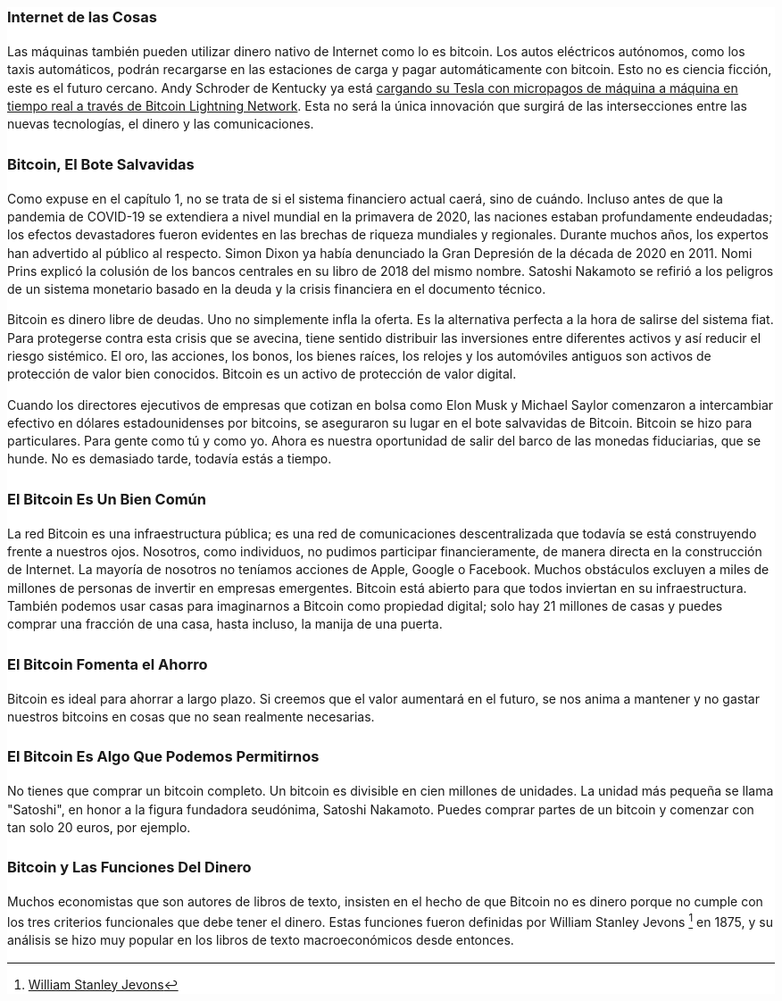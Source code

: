 ### Internet de las Cosas  
Las máquinas también pueden utilizar dinero nativo de Internet como lo es bitcoin. Los autos eléctricos autónomos, como los taxis automáticos, podrán recargarse en las estaciones de carga y pagar automáticamente con bitcoin. Esto no es ciencia ficción, este es el futuro cercano. Andy Schroder de Kentucky ya está [cargando su Tesla con micropagos de máquina a máquina en tiempo real a través de Bitcoin Lightning Network](http://andyschroder.com/DistributedCharge/). Esta no será la única innovación que surgirá de las intersecciones entre las nuevas tecnologías, el dinero y las comunicaciones.

### Bitcoin, El Bote Salvavidas
Como expuse en el capítulo 1, no se trata de si el sistema financiero actual caerá, sino de cuándo. Incluso antes de que la pandemia de COVID-19 se extendiera a nivel mundial en la primavera de 2020, las naciones estaban profundamente endeudadas; los efectos devastadores fueron evidentes en las brechas de riqueza mundiales y regionales. Durante muchos años, los expertos han advertido al público al respecto. Simon Dixon ya había denunciado la Gran Depresión de la década de 2020 en 2011. Nomi Prins explicó la colusión de los bancos centrales en su libro de 2018 del mismo nombre. Satoshi Nakamoto se refirió a los peligros de un sistema monetario basado en la deuda y la crisis financiera en el documento técnico.

Bitcoin es dinero libre de deudas. Uno no simplemente infla la oferta. Es la alternativa perfecta a la hora de salirse del sistema fiat. Para protegerse contra esta crisis que se avecina, tiene sentido distribuir las inversiones entre diferentes activos y así reducir el riesgo sistémico. El oro, las acciones, los bonos, los bienes raíces, los relojes y los automóviles antiguos son activos de protección de valor bien conocidos. Bitcoin es un activo de protección de valor digital.

Cuando los directores ejecutivos de empresas que cotizan en bolsa como Elon Musk y Michael Saylor comenzaron a intercambiar efectivo en dólares estadounidenses por bitcoins, se aseguraron su lugar en el bote salvavidas de Bitcoin. Bitcoin se hizo para particulares. Para gente como tú y como yo. Ahora es nuestra oportunidad de salir del barco de las monedas fiduciarias, que se hunde. No es demasiado tarde, todavía estás a tiempo.

### El Bitcoin Es Un Bien Común
La red Bitcoin es una infraestructura pública; es una red de comunicaciones descentralizada que todavía se está construyendo frente a nuestros ojos. Nosotros, como individuos, no pudimos participar financieramente, de manera directa en la construcción de Internet. La mayoría de nosotros no teníamos acciones de Apple, Google o Facebook. Muchos obstáculos excluyen a miles de millones de personas de invertir en empresas emergentes. Bitcoin está abierto para que todos inviertan en su infraestructura. También podemos usar casas para imaginarnos a Bitcoin como propiedad digital; solo hay 21 millones de casas y puedes comprar una fracción de una casa, hasta incluso, la manija de una puerta.

### El Bitcoin Fomenta el Ahorro
Bitcoin es ideal para ahorrar a largo plazo. Si creemos que el valor aumentará en el futuro, se nos anima a mantener y no gastar nuestros bitcoins en cosas que no sean realmente necesarias.

### El Bitcoin Es Algo Que Podemos Permitirnos
No tienes que comprar un bitcoin completo. Un bitcoin es divisible en cien millones de unidades. La unidad más pequeña se llama "Satoshi", en honor a la figura fundadora seudónima, Satoshi Nakamoto. Puedes comprar partes de un bitcoin y comenzar con tan solo 20 euros, por ejemplo.

### Bitcoin y Las Funciones Del Dinero
Muchos economistas que son autores de libros de texto, insisten en el hecho de que Bitcoin no es dinero porque no cumple con los tres criterios funcionales que debe tener el dinero. Estas funciones fueron definidas por William Stanley Jevons [^66] en 1875, y su análisis se hizo muy popular en los libros de texto macroeconómicos desde entonces.


[^56]: [Clifford Stoll](https://www.newsweek.com/clifford-stoll-why-web-wont-be-nirvana-185306)  
[^57]: [Wikipedia, Índice de Democracia](https://en.wikipedia.org/wiki/Democracy_Index)  
[^58]: [Fondo Monetario Internacional, Tasas de Inflación](https://www.imf.org/external/datamapper/PCPIPCH@WEO/OEMDC/ADVEC/WEOWORLD), solicitado el 26 de abril de 2021  
[^59]: [Volumen de operaciones en intercambios P2P de Bitcoin en países subsaharianos desde mayo de 2020 hasta abril de 2021](https://www.usefultulips.org/combined_Sub%20Saharan%20Africa_Page.html), solicitado el 26 de abril de 2021  
[^60]: [Banco Mundial, Envío de dinero de Sudáfrica a Zimbabwe](https://remittanceprices.worldbank.org/en/corridor/South-Africa/Zimbabwe), solicitado el 26 de abril de 2021  
[^61]: [Bank of New York Mellon, apoya el impulso global para la igualdad financiera de género](https://www.bnymellon.com/us/en/about-us/newsroom/company-news/bny_mellon_supports_a_global_push_for_financial_gender_equality.html)  
[^63]: [World Bank, Global ID Coverage, Barriers, and Use by the Numbers : An In-Depth Look at the 2017 ID4D-Findex Survey](https://globalfindex.worldbank.org/sites/globalfindex/files/chapters/2017%20Findex%20full%20report_chapter2.pdf)  
[^64]: [World Bank, The Little Data Book on Financial Inclusion 2018](https://openknowledge.worldbank.org/bitstream/handle/10986/29654/LDB-FinInclusion2018.pdf)  
[^65]: [Banco Mundial, Cobertura de identificación global, barreras y uso según los números: una mirada en profundidad a la encuesta ID4D-Findex de 2017](https://www.notion.so/Financial-Inclusion-feb3e3913cb042b9bc0ef525ad0f8272#f24c9e8d868e49fe9052c61ead55e080)  
[^66]: [William Stanley Jevons](https://en.wikipedia.org/wiki/William_Stanley_Jevons)  
[^67]: [Ryan Walker](https://www.coindesk.com/origins-money-darwin-evolution-cryptocurrency)  